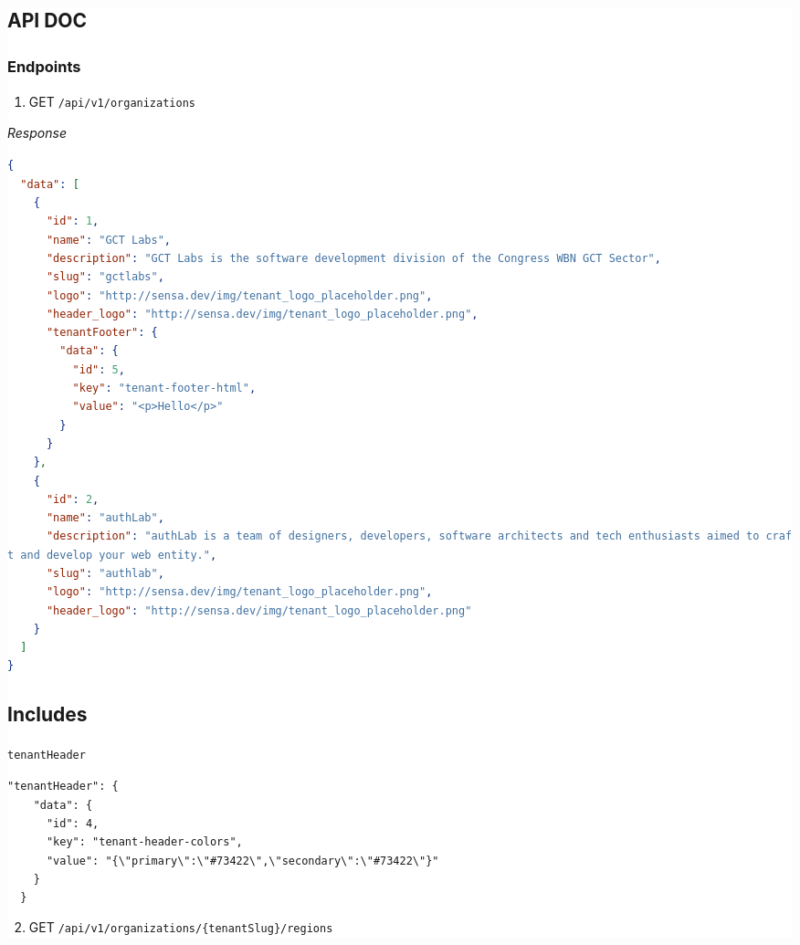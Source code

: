 ## API DOC

### Endpoints

1. GET `/api/v1/organizations`

*Response*

```JSON
{
  "data": [
    {
      "id": 1,
      "name": "GCT Labs",
      "description": "GCT Labs is the software development division of the Congress WBN GCT Sector",
      "slug": "gctlabs",
      "logo": "http://sensa.dev/img/tenant_logo_placeholder.png",
      "header_logo": "http://sensa.dev/img/tenant_logo_placeholder.png",
      "tenantFooter": {
        "data": {
          "id": 5,
          "key": "tenant-footer-html",
          "value": "<p>Hello</p>"
        }
      }
    },
    {
      "id": 2,
      "name": "authLab",
      "description": "authLab is a team of designers, developers, software architects and tech enthusiasts aimed to craft and develop your web entity.",
      "slug": "authlab",
      "logo": "http://sensa.dev/img/tenant_logo_placeholder.png",
      "header_logo": "http://sensa.dev/img/tenant_logo_placeholder.png"
    }
  ]
}
```

**Includes**
------------
`tenantHeader`

```$xslt
"tenantHeader": {
    "data": {
      "id": 4,
      "key": "tenant-header-colors",
      "value": "{\"primary\":\"#73422\",\"secondary\":\"#73422\"}"
    }
  }
```
2. GET `/api/v1/organizations/{tenantSlug}/regions`
